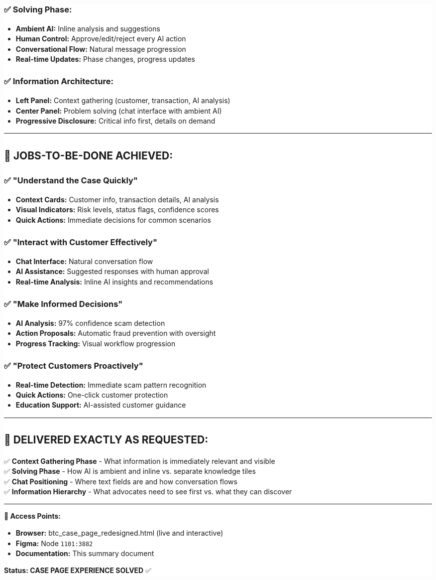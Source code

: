 ### **✅ Solving Phase:**
- **Ambient AI:** Inline analysis and suggestions
- **Human Control:** Approve/edit/reject every AI action
- **Conversational Flow:** Natural message progression
- **Real-time Updates:** Phase changes, progress updates

### **✅ Information Architecture:**
- **Left Panel:** Context gathering (customer, transaction, AI analysis)
- **Center Panel:** Problem solving (chat interface with ambient AI)
- **Progressive Disclosure:** Critical info first, details on demand

---

## **🎯 JOBS-TO-BE-DONE ACHIEVED:**

### **✅ "Understand the Case Quickly"**
- **Context Cards:** Customer info, transaction details, AI analysis
- **Visual Indicators:** Risk levels, status flags, confidence scores
- **Quick Actions:** Immediate decisions for common scenarios

### **✅ "Interact with Customer Effectively"**
- **Chat Interface:** Natural conversation flow
- **AI Assistance:** Suggested responses with human approval
- **Real-time Analysis:** Inline AI insights and recommendations

### **✅ "Make Informed Decisions"**
- **AI Analysis:** 97% confidence scam detection
- **Action Proposals:** Automatic fraud prevention with oversight
- **Progress Tracking:** Visual workflow progression

### **✅ "Protect Customers Proactively"**
- **Real-time Detection:** Immediate scam pattern recognition
- **Quick Actions:** One-click customer protection
- **Education Support:** AI-assisted customer guidance

---

## **🎉 DELIVERED EXACTLY AS REQUESTED:**

✅ **Context Gathering Phase** - What information is immediately relevant and visible  
✅ **Solving Phase** - How AI is ambient and inline vs. separate knowledge tiles  
✅ **Chat Positioning** - Where text fields are and how conversation flows  
✅ **Information Hierarchy** - What advocates need to see first vs. what they can discover  

---

**📍 Access Points:**
- **Browser:** btc_case_page_redesigned.html (live and interactive)
- **Figma:** Node `1101:3882`
- **Documentation:** This summary document

**Status: CASE PAGE EXPERIENCE SOLVED** ✅ 